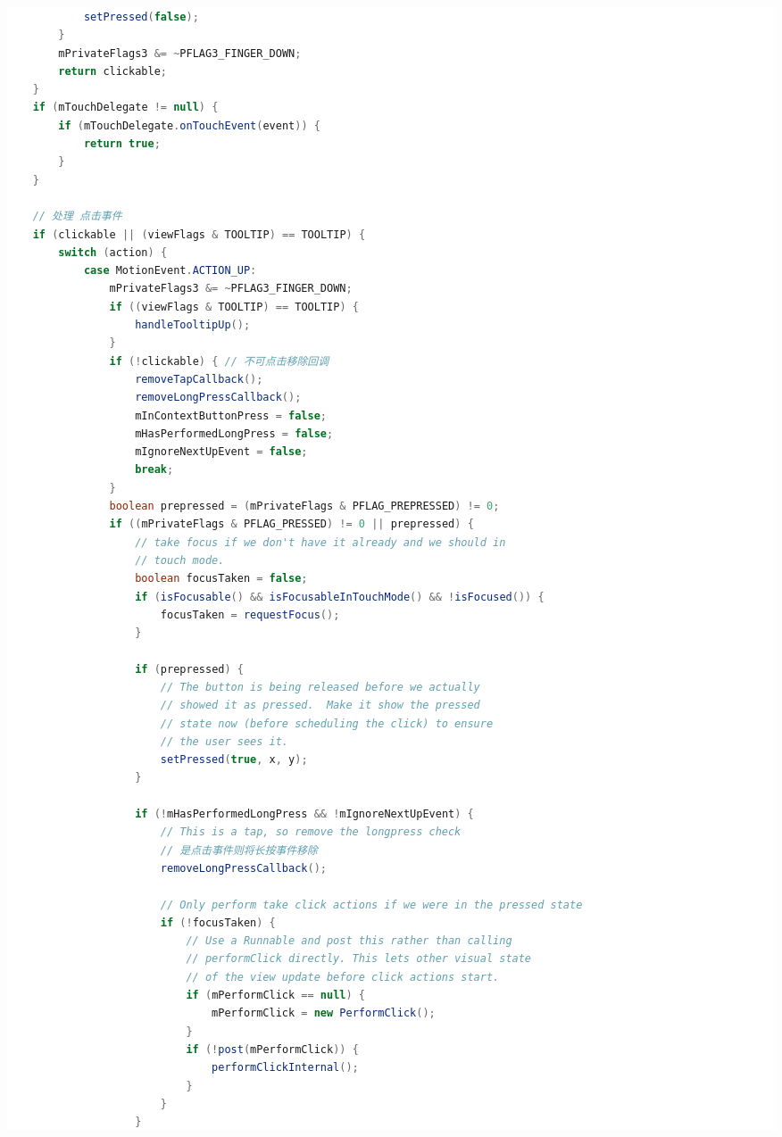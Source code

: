 ```java
            setPressed(false);
        }
        mPrivateFlags3 &= ~PFLAG3_FINGER_DOWN;
        return clickable;
    }
    if (mTouchDelegate != null) {
        if (mTouchDelegate.onTouchEvent(event)) {
            return true;
        }
    }

    // 处理 点击事件
    if (clickable || (viewFlags & TOOLTIP) == TOOLTIP) {
        switch (action) {
            case MotionEvent.ACTION_UP:
                mPrivateFlags3 &= ~PFLAG3_FINGER_DOWN;
                if ((viewFlags & TOOLTIP) == TOOLTIP) {
                    handleTooltipUp();
                }
                if (!clickable) { // 不可点击移除回调
                    removeTapCallback();
                    removeLongPressCallback();
                    mInContextButtonPress = false;
                    mHasPerformedLongPress = false;
                    mIgnoreNextUpEvent = false;
                    break;
                }
                boolean prepressed = (mPrivateFlags & PFLAG_PREPRESSED) != 0;
                if ((mPrivateFlags & PFLAG_PRESSED) != 0 || prepressed) {
                    // take focus if we don't have it already and we should in
                    // touch mode.
                    boolean focusTaken = false;
                    if (isFocusable() && isFocusableInTouchMode() && !isFocused()) {
                        focusTaken = requestFocus();
                    }

                    if (prepressed) {
                        // The button is being released before we actually
                        // showed it as pressed.  Make it show the pressed
                        // state now (before scheduling the click) to ensure
                        // the user sees it.
                        setPressed(true, x, y);
                    }

                    if (!mHasPerformedLongPress && !mIgnoreNextUpEvent) {
                        // This is a tap, so remove the longpress check
                        // 是点击事件则将长按事件移除
                        removeLongPressCallback();

                        // Only perform take click actions if we were in the pressed state
                        if (!focusTaken) {
                            // Use a Runnable and post this rather than calling
                            // performClick directly. This lets other visual state
                            // of the view update before click actions start.
                            if (mPerformClick == null) {
                                mPerformClick = new PerformClick();
                            }
                            if (!post(mPerformClick)) {
                                performClickInternal();
                            }
                        }
                    }

```